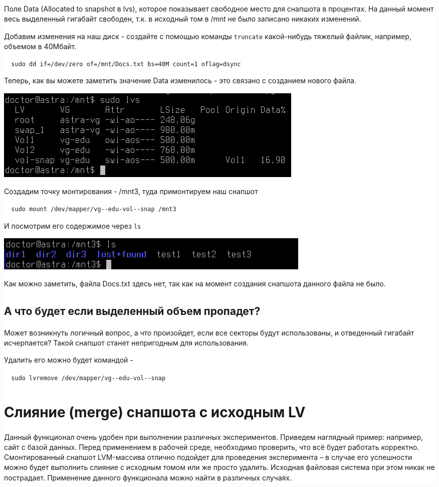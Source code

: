 
Поле Data (Allocated to snapshot в lvs), которое показывает свободное место для снапшота в процентах. На данный момент весь выделенный гигабайт свободен, т.к. в исходный том в /mnt не было записано никаких изменений.

Добавим изменения на наш диск - создайте с помощью команды `truncate` какой-нибудь тяжелый файлик, например, объемом в 40Мбайт.

```console
  sudo dd if=/dev/zero of=/mnt/Docs.txt bs=40M count=1 oflag=dsync
```

Теперь, как вы можете заметить значение Data изменилось - это связано с созданием нового файла.

![Картинка](./Screen38.png)

Создадим точку монтирования - /mnt3, туда примонтируем наш снапшот

```console
  sudo mount /dev/mapper/vg--edu-vol--snap /mnt3
```

И посмотрим его содержимое через `ls`

![Картинка](./Screen39.png)

Как можно заметить, файла Docs.txt здесь нет, так как на момент создания снапшота данного файла не было.

## А что будет если выделенный объем пропадет?

Может возникнуть логичный вопрос, а что произойдет, если все секторы будут использованы, и отведенный гигабайт исчерпается? Такой снапшот станет непригодным для использования.

Удалить его можно будет командой -

```console
  sudo lvremove /dev/mapper/vg--edu-vol--snap
```

# Слияние (merge) снапшота с исходным LV

Данный функционал очень удобен при выполнении различных экспериментов. 
Приведем наглядный пример: например, сайт с базой данных. Перед применением в рабочей среде, необходимо проверить, что всё будет работать корректно. Смонтированный снапшот LVM-массива отлично подойдет для проведения эксперимента – в случае его успешности можно будет выполнить слияние с исходным томом или же просто удалить. Исходная файловая система при этом никак не пострадает. Применение данного функционала можно найти в различных случаях.
